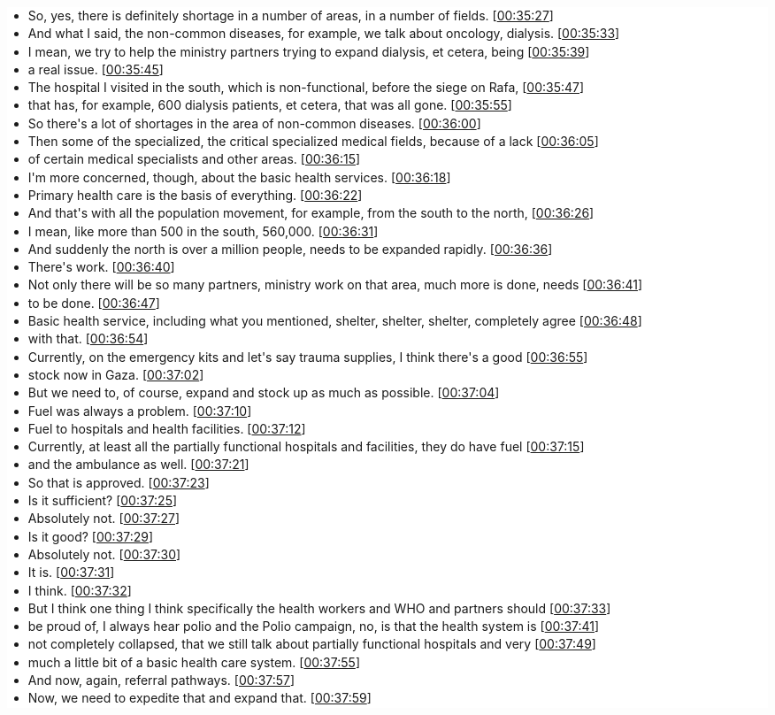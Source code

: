 *  So, yes, there is definitely shortage in a number of areas, in a number of fields. [[00:35:27](https://www.youtube.com/watch?v=-ypbD2e8ZuA&t=2127.42s)]
*  And what I said, the non-common diseases, for example, we talk about oncology, dialysis. [[00:35:33](https://www.youtube.com/watch?v=-ypbD2e8ZuA&t=2133.42s)]
*  I mean, we try to help the ministry partners trying to expand dialysis, et cetera, being [[00:35:39](https://www.youtube.com/watch?v=-ypbD2e8ZuA&t=2139.42s)]
*  a real issue. [[00:35:45](https://www.youtube.com/watch?v=-ypbD2e8ZuA&t=2145.42s)]
*  The hospital I visited in the south, which is non-functional, before the siege on Rafa, [[00:35:47](https://www.youtube.com/watch?v=-ypbD2e8ZuA&t=2147.42s)]
*  that has, for example, 600 dialysis patients, et cetera, that was all gone. [[00:35:55](https://www.youtube.com/watch?v=-ypbD2e8ZuA&t=2155.42s)]
*  So there's a lot of shortages in the area of non-common diseases. [[00:36:00](https://www.youtube.com/watch?v=-ypbD2e8ZuA&t=2160.42s)]
*  Then some of the specialized, the critical specialized medical fields, because of a lack [[00:36:05](https://www.youtube.com/watch?v=-ypbD2e8ZuA&t=2165.42s)]
*  of certain medical specialists and other areas. [[00:36:15](https://www.youtube.com/watch?v=-ypbD2e8ZuA&t=2175.42s)]
*  I'm more concerned, though, about the basic health services. [[00:36:18](https://www.youtube.com/watch?v=-ypbD2e8ZuA&t=2178.42s)]
*  Primary health care is the basis of everything. [[00:36:22](https://www.youtube.com/watch?v=-ypbD2e8ZuA&t=2182.42s)]
*  And that's with all the population movement, for example, from the south to the north, [[00:36:26](https://www.youtube.com/watch?v=-ypbD2e8ZuA&t=2186.42s)]
*  I mean, like more than 500 in the south, 560,000. [[00:36:31](https://www.youtube.com/watch?v=-ypbD2e8ZuA&t=2191.42s)]
*  And suddenly the north is over a million people, needs to be expanded rapidly. [[00:36:36](https://www.youtube.com/watch?v=-ypbD2e8ZuA&t=2196.42s)]
*  There's work. [[00:36:40](https://www.youtube.com/watch?v=-ypbD2e8ZuA&t=2200.42s)]
*  Not only there will be so many partners, ministry work on that area, much more is done, needs [[00:36:41](https://www.youtube.com/watch?v=-ypbD2e8ZuA&t=2201.42s)]
*  to be done. [[00:36:47](https://www.youtube.com/watch?v=-ypbD2e8ZuA&t=2207.42s)]
*  Basic health service, including what you mentioned, shelter, shelter, shelter, completely agree [[00:36:48](https://www.youtube.com/watch?v=-ypbD2e8ZuA&t=2208.42s)]
*  with that. [[00:36:54](https://www.youtube.com/watch?v=-ypbD2e8ZuA&t=2214.42s)]
*  Currently, on the emergency kits and let's say trauma supplies, I think there's a good [[00:36:55](https://www.youtube.com/watch?v=-ypbD2e8ZuA&t=2215.42s)]
*  stock now in Gaza. [[00:37:02](https://www.youtube.com/watch?v=-ypbD2e8ZuA&t=2222.42s)]
*  But we need to, of course, expand and stock up as much as possible. [[00:37:04](https://www.youtube.com/watch?v=-ypbD2e8ZuA&t=2224.42s)]
*  Fuel was always a problem. [[00:37:10](https://www.youtube.com/watch?v=-ypbD2e8ZuA&t=2230.42s)]
*  Fuel to hospitals and health facilities. [[00:37:12](https://www.youtube.com/watch?v=-ypbD2e8ZuA&t=2232.42s)]
*  Currently, at least all the partially functional hospitals and facilities, they do have fuel [[00:37:15](https://www.youtube.com/watch?v=-ypbD2e8ZuA&t=2235.42s)]
*  and the ambulance as well. [[00:37:21](https://www.youtube.com/watch?v=-ypbD2e8ZuA&t=2241.42s)]
*  So that is approved. [[00:37:23](https://www.youtube.com/watch?v=-ypbD2e8ZuA&t=2243.42s)]
*  Is it sufficient? [[00:37:25](https://www.youtube.com/watch?v=-ypbD2e8ZuA&t=2245.42s)]
*  Absolutely not. [[00:37:27](https://www.youtube.com/watch?v=-ypbD2e8ZuA&t=2247.42s)]
*  Is it good? [[00:37:29](https://www.youtube.com/watch?v=-ypbD2e8ZuA&t=2249.42s)]
*  Absolutely not. [[00:37:30](https://www.youtube.com/watch?v=-ypbD2e8ZuA&t=2250.42s)]
*  It is. [[00:37:31](https://www.youtube.com/watch?v=-ypbD2e8ZuA&t=2251.42s)]
*  I think. [[00:37:32](https://www.youtube.com/watch?v=-ypbD2e8ZuA&t=2252.42s)]
*  But I think one thing I think specifically the health workers and WHO and partners should [[00:37:33](https://www.youtube.com/watch?v=-ypbD2e8ZuA&t=2253.42s)]
*  be proud of, I always hear polio and the Polio campaign, no, is that the health system is [[00:37:41](https://www.youtube.com/watch?v=-ypbD2e8ZuA&t=2261.42s)]
*  not completely collapsed, that we still talk about partially functional hospitals and very [[00:37:49](https://www.youtube.com/watch?v=-ypbD2e8ZuA&t=2269.42s)]
*  much a little bit of a basic health care system. [[00:37:55](https://www.youtube.com/watch?v=-ypbD2e8ZuA&t=2275.42s)]
*  And now, again, referral pathways. [[00:37:57](https://www.youtube.com/watch?v=-ypbD2e8ZuA&t=2277.42s)]
*  Now, we need to expedite that and expand that. [[00:37:59](https://www.youtube.com/watch?v=-ypbD2e8ZuA&t=2279.42s)]